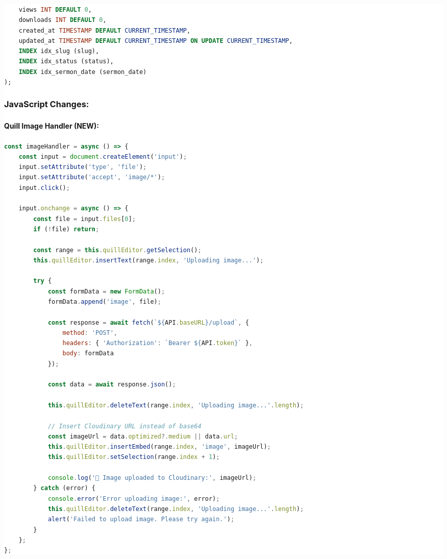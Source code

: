 ```sql
    views INT DEFAULT 0,
    downloads INT DEFAULT 0,
    created_at TIMESTAMP DEFAULT CURRENT_TIMESTAMP,
    updated_at TIMESTAMP DEFAULT CURRENT_TIMESTAMP ON UPDATE CURRENT_TIMESTAMP,
    INDEX idx_slug (slug),
    INDEX idx_status (status),
    INDEX idx_sermon_date (sermon_date)
);
```

### JavaScript Changes:

#### Quill Image Handler (NEW):
```javascript
const imageHandler = async () => {
    const input = document.createElement('input');
    input.setAttribute('type', 'file');
    input.setAttribute('accept', 'image/*');
    input.click();

    input.onchange = async () => {
        const file = input.files[0];
        if (!file) return;

        const range = this.quillEditor.getSelection();
        this.quillEditor.insertText(range.index, 'Uploading image...');

        try {
            const formData = new FormData();
            formData.append('image', file);

            const response = await fetch(`${API.baseURL}/upload`, {
                method: 'POST',
                headers: { 'Authorization': `Bearer ${API.token}` },
                body: formData
            });

            const data = await response.json();
            
            this.quillEditor.deleteText(range.index, 'Uploading image...'.length);
            
            // Insert Cloudinary URL instead of base64
            const imageUrl = data.optimized?.medium || data.url;
            this.quillEditor.insertEmbed(range.index, 'image', imageUrl);
            this.quillEditor.setSelection(range.index + 1);
            
            console.log('📸 Image uploaded to Cloudinary:', imageUrl);
        } catch (error) {
            console.error('Error uploading image:', error);
            this.quillEditor.deleteText(range.index, 'Uploading image...'.length);
            alert('Failed to upload image. Please try again.');
        }
    };
};
```
